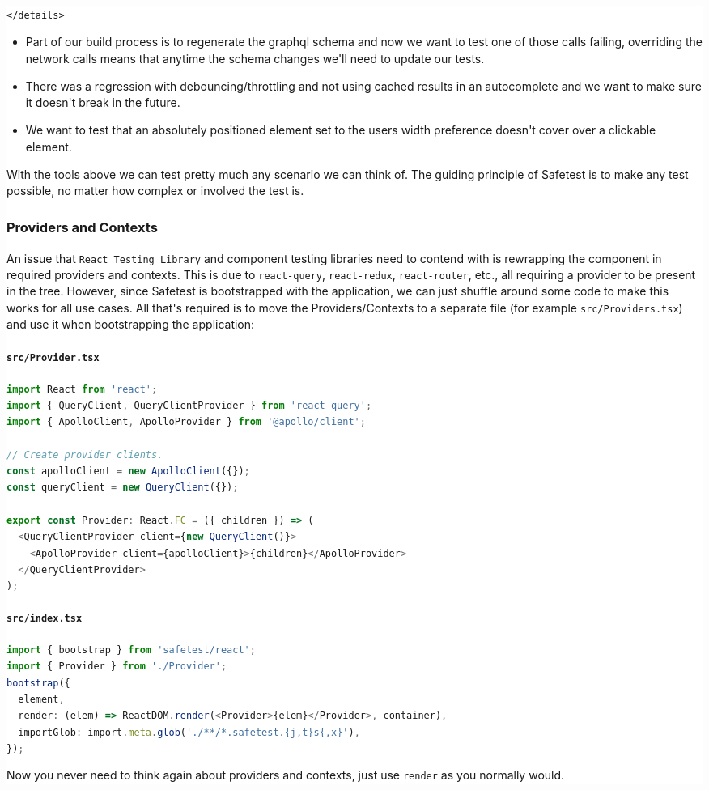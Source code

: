     </details>

- Part of our build process is to regenerate the graphql schema and now we want to test one of those calls failing, overriding the network calls means that anytime the schema changes we'll need to update our tests.

- There was a regression with debouncing/throttling and not using cached results in an autocomplete and we want to make sure it doesn't break in the future.

- We want to test that an absolutely positioned element set to the users width preference doesn't cover over a clickable element.


With the tools above we can test pretty much any scenario we can think of. The guiding principle of Safetest is to make any test possible, no matter how complex or involved the test is.

### Providers and Contexts

An issue that `React Testing Library` and component testing libraries need to contend with is rewrapping the component in required providers and contexts. This is due to `react-query`, `react-redux`, `react-router`, etc., all requiring a provider to be present in the tree. However, since Safetest is bootstrapped with the application, we can just shuffle around some code to make this works for all use cases. All that's required is to move the Providers/Contexts to a separate file (for example `src/Providers.tsx`) and use it when bootstrapping the application:

#### `src/Provider.tsx`

```ts
import React from 'react';
import { QueryClient, QueryClientProvider } from 'react-query';
import { ApolloClient, ApolloProvider } from '@apollo/client';

// Create provider clients.
const apolloClient = new ApolloClient({});
const queryClient = new QueryClient({});

export const Provider: React.FC = ({ children }) => (
  <QueryClientProvider client={new QueryClient()}>
    <ApolloProvider client={apolloClient}>{children}</ApolloProvider>
  </QueryClientProvider>
);
```

#### `src/index.tsx`

```ts
import { bootstrap } from 'safetest/react';
import { Provider } from './Provider';
bootstrap({
  element,
  render: (elem) => ReactDOM.render(<Provider>{elem}</Provider>, container),
  importGlob: import.meta.glob('./**/*.safetest.{j,t}s{,x}'),
});
```

Now you never need to think again about providers and contexts, just use `render` as you normally would.
